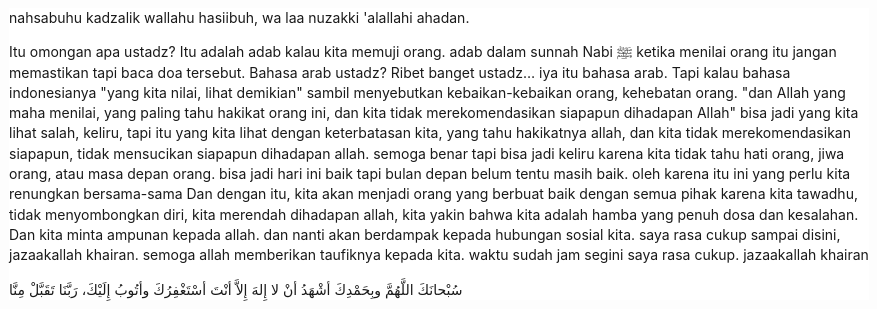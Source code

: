 nahsabuhu kadzalik wallahu hasiibuh, wa laa nuzakki 'alallahi ahadan.

Itu omongan apa ustadz? Itu adalah adab kalau kita memuji orang. adab dalam sunnah Nabi ﷺ ketika menilai orang itu jangan memastikan tapi baca doa tersebut. Bahasa arab ustadz? Ribet banget ustadz… iya itu bahasa arab. Tapi kalau bahasa indonesianya "yang kita nilai, lihat demikian" sambil menyebutkan kebaikan-kebaikan orang, kehebatan orang. "dan Allah yang maha menilai, yang paling tahu hakikat orang ini, dan kita tidak merekomendasikan siapapun dihadapan Allah" bisa jadi yang kita lihat salah, keliru, tapi itu yang kita lihat dengan keterbatasan kita, yang tahu hakikatnya allah, dan kita tidak merekomendasikan siapapun, tidak mensucikan siapapun dihadapan allah. semoga benar tapi bisa jadi keliru karena kita tidak tahu hati orang, jiwa orang, atau masa depan orang. bisa jadi hari ini baik tapi bulan depan belum tentu masih baik. oleh karena itu ini yang perlu kita renungkan bersama-sama
Dan dengan itu, kita akan menjadi orang yang berbuat baik dengan semua pihak karena kita tawadhu, tidak menyombongkan diri, kita merendah dihadapan allah, kita yakin bahwa kita adalah hamba yang penuh dosa dan kesalahan. Dan kita minta ampunan kepada allah. dan nanti akan berdampak kepada hubungan sosial kita. saya rasa cukup sampai disini, jazaakallah khairan. semoga allah memberikan taufiknya kepada kita. waktu sudah jam segini saya rasa cukup. jazaakallah khairan

سُبْحانَكَ اللَّهُمَّ وبِحَمْدِكَ أشْهَدُ أنْ لا إِلهَ إِلاَّ أنْتَ أسْتَغْفِرُكَ وأتُوبُ إِلَيْكَ، رَبَّنَا تَقَبَّلْ مِنَّا
